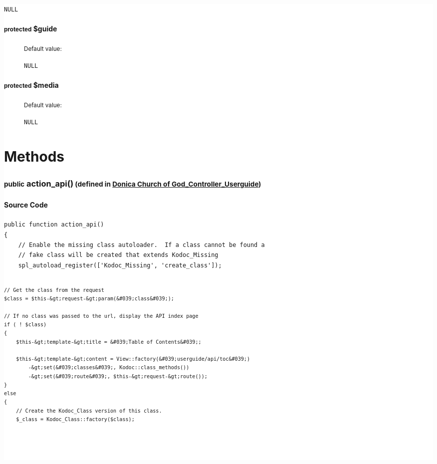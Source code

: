  <pre class="debug"><small>NULL</small></pre></dd>
<dt>
<h4 id='property-guide'><small>protected</small>  <span class='blue'></span> $guide</h4>
</dt>
<dd>
 </dd>
<dd>
 </dd>
<dd>
<small>Default value:</small>
<br />
 <pre class="debug"><small>NULL</small></pre></dd>
<dt>
<h4 id='property-media'><small>protected</small>  <span class='blue'></span> $media</h4>
</dt>
<dd>
 </dd>
<dd>
 </dd>
<dd>
<small>Default value:</small>
<br />
 <pre class="debug"><small>NULL</small></pre></dd>
</dl>
</div>
<h1 id='methods'>Methods</h1>
<div class='methods'>

<div class='method'>
<h3 id="action_api"><small>public</small>  action_api()<small> (defined in <a href='/documentation/api/Donica Church of God_Controller_Userguide'>Donica Church of God_Controller_Userguide</a>)</small></h3>
<div class='description'></div>
<div class="method-source">
<h4>Source Code</h4>
<pre>
<code class="language-php">public function action_api()
{
	// Enable the missing class autoloader.  If a class cannot be found a
	// fake class will be created that extends Kodoc_Missing
	spl_autoload_register([&#039;Kodoc_Missing&#039;, &#039;create_class&#039;]);

	// Get the class from the request
	$class = $this-&gt;request-&gt;param(&#039;class&#039;);

	// If no class was passed to the url, display the API index page
	if ( ! $class)
	{
		$this-&gt;template-&gt;title = &#039;Table of Contents&#039;;

		$this-&gt;template-&gt;content = View::factory(&#039;userguide/api/toc&#039;)
			-&gt;set(&#039;classes&#039;, Kodoc::class_methods())
			-&gt;set(&#039;route&#039;, $this-&gt;request-&gt;route());
	}
	else
	{
		// Create the Kodoc_Class version of this class.
		$_class = Kodoc_Class::factory($class);
		